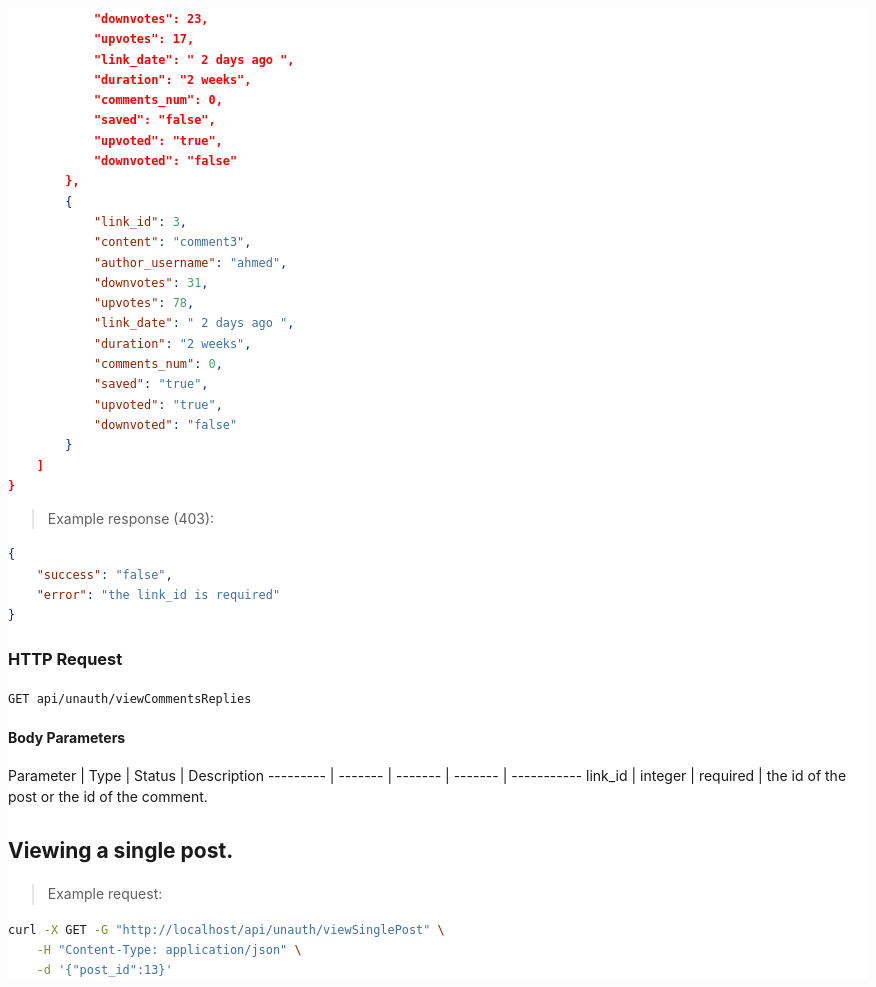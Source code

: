 ```json
            "downvotes": 23,
            "upvotes": 17,
            "link_date": " 2 days ago ",
            "duration": "2 weeks",
            "comments_num": 0,
            "saved": "false",
            "upvoted": "true",
            "downvoted": "false"
        },
        {
            "link_id": 3,
            "content": "comment3",
            "author_username": "ahmed",
            "downvotes": 31,
            "upvotes": 78,
            "link_date": " 2 days ago ",
            "duration": "2 weeks",
            "comments_num": 0,
            "saved": "true",
            "upvoted": "true",
            "downvoted": "false"
        }
    ]
}
```
> Example response (403):

```json
{
    "success": "false",
    "error": "the link_id is required"
}
```

### HTTP Request
`GET api/unauth/viewCommentsReplies`

#### Body Parameters

Parameter | Type | Status | Description
--------- | ------- | ------- | ------- | -----------
    link_id | integer |  required  | the id of the post or the id of the comment.




## Viewing a single post.

> Example request:

```bash
curl -X GET -G "http://localhost/api/unauth/viewSinglePost" \
    -H "Content-Type: application/json" \
    -d '{"post_id":13}'

```
